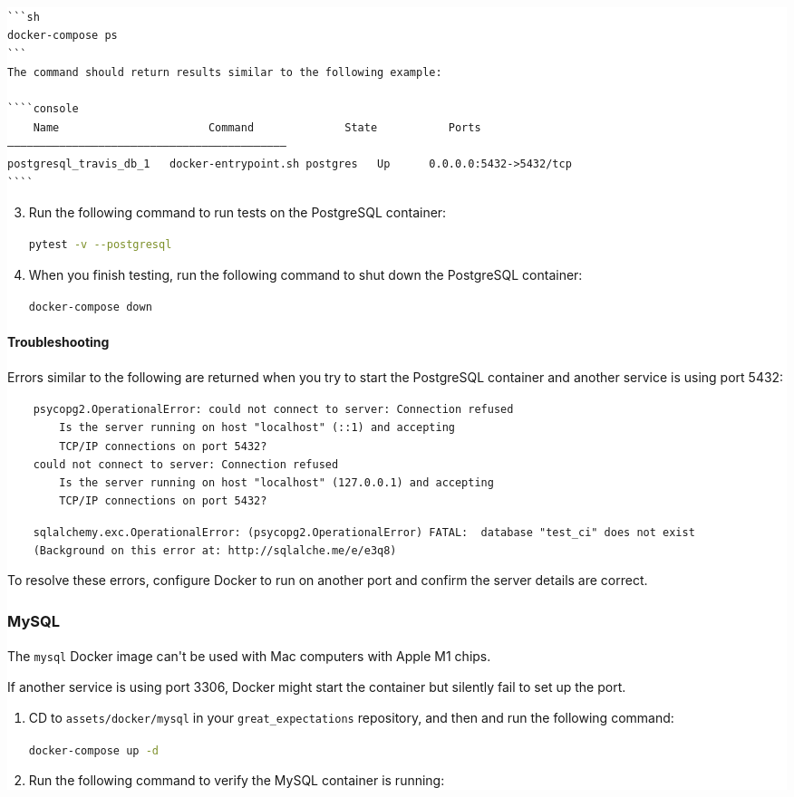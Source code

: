     ```sh
    docker-compose ps
    ```
    The command should return results similar to the following example:

    ````console
		Name                       Command              State           Ports
	———————————————————————————————————————————
	postgresql_travis_db_1   docker-entrypoint.sh postgres   Up      0.0.0.0:5432->5432/tcp
	````
3. Run the following command to run tests on the PostgreSQL container:

    ```sh
    pytest -v --postgresql
    ```

4. When you finish testing, run the following command to shut down the PostgreSQL container:

     ```sh
    docker-compose down
    ```
#### Troubleshooting

Errors similar to the following are returned when you try to start the PostgreSQL container and another service is using port 5432:

````console
	psycopg2.OperationalError: could not connect to server: Connection refused
	    Is the server running on host "localhost" (::1) and accepting
	    TCP/IP connections on port 5432?
	could not connect to server: Connection refused
	    Is the server running on host "localhost" (127.0.0.1) and accepting
	    TCP/IP connections on port 5432?
````
````console
	sqlalchemy.exc.OperationalError: (psycopg2.OperationalError) FATAL:  database "test_ci" does not exist
	(Background on this error at: http://sqlalche.me/e/e3q8)
````
To resolve these errors, configure Docker to run on another port and confirm the server details are correct.

### MySQL

The `mysql` Docker image can't be used with Mac computers with Apple M1 chips.

If another service is using port 3306, Docker might start the container but silently fail to set up the port.

1. CD to `assets/docker/mysql` in your `great_expectations` repository, and then and run the following command:

    ```sh
    docker-compose up -d
    ```
2. Run the following command to verify the MySQL container is running:
